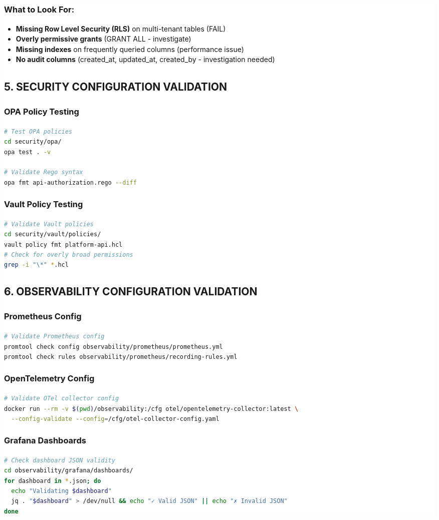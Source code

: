 ### What to Look For:
- **Missing Row Level Security (RLS)** on multi-tenant tables (FAIL)
- **Overly permissive grants** (GRANT ALL - investigate)
- **Missing indexes** on frequently queried columns (performance issue)
- **No audit columns** (created_at, updated_at, created_by - investigation needed)

## 5. SECURITY CONFIGURATION VALIDATION

### OPA Policy Testing
```bash
# Test OPA policies
cd security/opa/
opa test . -v

# Validate Rego syntax
opa fmt api-authorization.rego --diff
```

### Vault Policy Testing
```bash
# Validate Vault policies
cd security/vault/policies/
vault policy fmt platform-api.hcl
# Check for overly broad permissions
grep -i "\*" *.hcl
```

## 6. OBSERVABILITY CONFIGURATION VALIDATION

### Prometheus Config
```bash
# Validate Prometheus config
promtool check config observability/prometheus/prometheus.yml
promtool check rules observability/prometheus/recording-rules.yml
```

### OpenTelemetry Config
```bash
# Validate OTel collector config
docker run --rm -v $(pwd)/observability:/cfg otel/opentelemetry-collector:latest \
  --config-validate --config=/cfg/otel-collector-config.yaml
```

### Grafana Dashboards
```bash
# Check dashboard JSON validity
cd observability/grafana/dashboards/
for dashboard in *.json; do
  echo "Validating $dashboard"
  jq . "$dashboard" > /dev/null && echo "✓ Valid JSON" || echo "✗ Invalid JSON"
done
```
